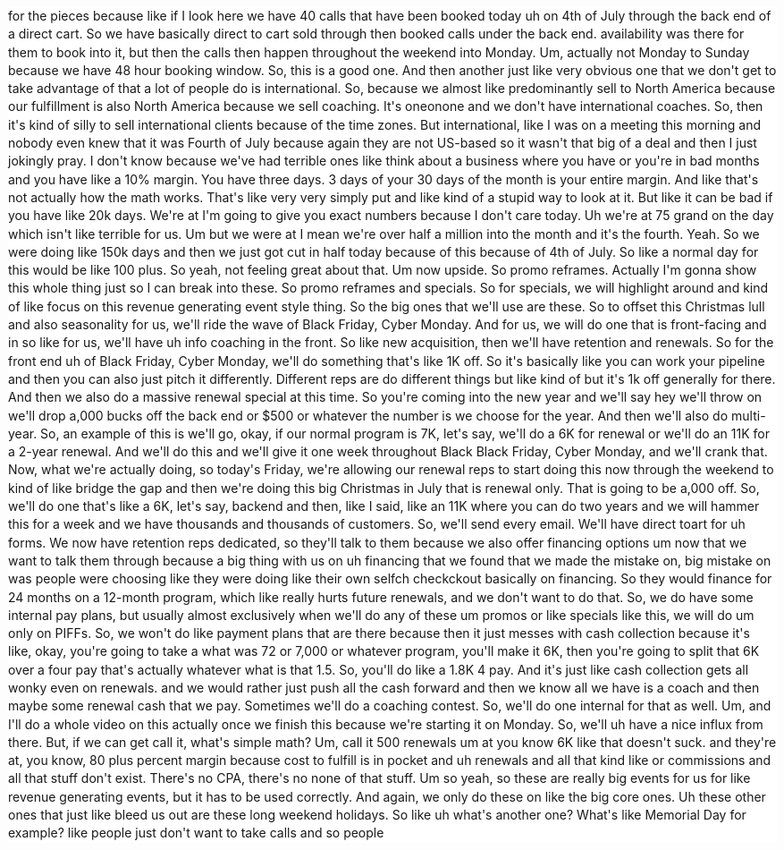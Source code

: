 for the pieces because like if I look here we have 40 calls that have been booked today uh on 4th of July through the back end of a direct cart. So we have basically direct to cart sold through then booked calls under the back end. availability was there for them to book into it, but then the calls then happen throughout the weekend into Monday. Um, actually not Monday to Sunday because we have 48 hour booking window. So, this is a good one. And then another just like very obvious one that we don't get to take advantage of that a lot of people do is international. So, because we almost like predominantly sell to North America because our fulfillment is also North America because we sell coaching. It's oneonone and we don't have international coaches. So, then it's kind of silly to sell international clients because of the time zones. But international, like I was on a meeting this morning and nobody even knew that it was Fourth of July because again they are not US-based so it wasn't that big of a deal and then I just jokingly pray. I don't know because we've had terrible ones like think about a business where you have or you're in bad months and you have like a 10% margin. You have three days. 3 days of your 30 days of the month is your entire margin. And like that's not actually how the math works. That's like very very simply put and like kind of a stupid way to look at it. But like it can be bad if you have like 20k days. We're at I'm going to give you exact numbers because I don't care today. Uh we're at 75 grand on the day which isn't like terrible for us. Um but we were at I mean we're over half a million into the month and it's the fourth. Yeah. So we were doing like 150k days and then we just got cut in half today because of this because of 4th of July. So like a normal day for this would be like 100 plus. So yeah, not feeling great about that. Um now upside. So promo reframes. Actually I'm gonna show this whole thing just so I can break into these. So promo reframes and specials. So for specials, we will highlight around and kind of like focus on this revenue generating event style thing. So the big ones that we'll use are these. So to offset this Christmas lull and also seasonality for us, we'll ride the wave of Black Friday, Cyber Monday. And for us, we will do one that is front-facing and in so like for us, we'll have uh info coaching in the front. So like new acquisition, then we'll have retention and renewals. So for the front end uh of Black Friday, Cyber Monday, we'll do something that's like 1K off. So it's basically like you can work your pipeline and then you can also just pitch it differently. Different reps are do different things but like kind of but it's 1k off generally for there. And then we also do a massive renewal special at this time. So you're coming into the new year and we'll say hey we'll throw on we'll drop a,000 bucks off the back end or $500 or whatever the number is we choose for the year. And then we'll also do multi-year. So, an example of this is we'll go, okay, if our normal program is 7K, let's say, we'll do a 6K for renewal or we'll do an 11K for a 2-year renewal. And we'll do this and we'll give it one week throughout Black Black Friday, Cyber Monday, and we'll crank that. Now, what we're actually doing, so today's Friday, we're allowing our renewal reps to start doing this now through the weekend to kind of like bridge the gap and then we're doing this big Christmas in July that is renewal only. That is going to be a,000 off. So, we'll do one that's like a 6K, let's say, backend and then, like I said, like an 11K where you can do two years and we will hammer this for a week and we have thousands and thousands of customers. So, we'll send every email. We'll have direct toart for uh forms. We now have retention reps dedicated, so they'll talk to them because we also offer financing options um now that we want to talk them through because a big thing with us on uh financing that we found that we made the mistake on, big mistake on was people were choosing like they were doing like their own selfch checkckout basically on financing. So they would finance for 24 months on a 12-month program, which like really hurts future renewals, and we don't want to do that. So, we do have some internal pay plans, but usually almost exclusively when we'll do any of these um promos or like specials like this, we will do um only on PIFFs. So, we won't do like payment plans that are there because then it just messes with cash collection because it's like, okay, you're going to take a what was 72 or 7,000 or whatever program, you'll make it 6K, then you're going to split that 6K over a four pay that's actually whatever what is that 1.5. So, you'll do like a 1.8K 4 pay. And it's just like cash collection gets all wonky even on renewals. and we would rather just push all the cash forward and then we know all we have is a coach and then maybe some renewal cash that we pay. Sometimes we'll do a coaching contest. So, we'll do one internal for that as well. Um, and I'll do a whole video on this actually once we finish this because we're starting it on Monday. So, we'll uh have a nice influx from there. But, if we can get call it, what's simple math? Um, call it 500 renewals um at you know 6K like that doesn't suck. and they're at, you know, 80 plus percent margin because cost to fulfill is in pocket and uh renewals and all that kind like or commissions and all that stuff don't exist. There's no CPA, there's no none of that stuff. Um so yeah, so these are really big events for us for like revenue generating events, but it has to be used correctly. And again, we only do these on like the big core ones. Uh these other ones that just like bleed us out are these long weekend holidays. So like uh what's another one? What's like Memorial Day for example? like people just don't want to take calls and so people